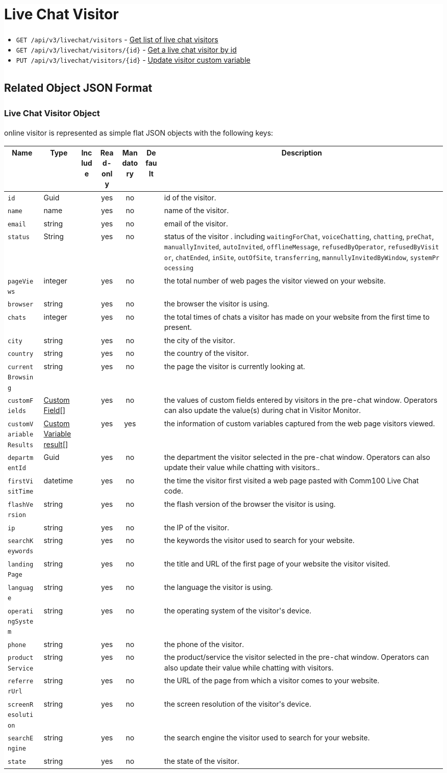# Live Chat Visitor

- `GET /api/v3/livechat/visitors` - [Get list of live chat visitors](#get-list-of-live-chat-visitors)
- `GET /api/v3/livechat/visitors/{id}` - [Get a live chat visitor by id](#get-a-live-chat-visitor-by-id)  
- `PUT /api/v3/livechat/visitors/{id}` - [Update visitor custom variable](#update-visitor-custom-variable)  

## Related Object JSON Format

### Live Chat Visitor Object

online visitor is represented as simple flat JSON objects with the following keys:  

| Name | Type | Include | Read-only | Mandatory | Default | Description |
| - | - |- | :-: | :-: | :-: | - |
| `id` | Guid |  |  yes| no | | id of the visitor. |
| `name` | name |  |  yes| no | | name of the visitor. |
| `email` | string |  | yes | no | | email of the visitor.|
| `status` | String|  | yes | no| |status of the visitor . including `waitingForChat`,  `voiceChatting`, `chatting`, `preChat`, `manuallyInvited`,  `autoInvited`,  `offlineMessage`,   `refusedByOperator`, `refusedByVisitor`,  `chatEnded`, `inSite`, `outOfSite`, `transferring`, `mannullyInvitedByWindow`, `systemProcessing` |
| `pageViews` | integer|  | yes | no | |the total number of web pages the visitor viewed on your website. |
| `browser` | string|  | yes | no | |the browser the visitor is using. |
| `chats` | integer|  | yes | no | |the total times of chats a visitor has made on your website from the first time to present. |
| `city` | string|  | yes | no | |the city of the visitor. |
| `country` | string|  | yes | no | |the country of the visitor. |
| `currentBrowsing` | string|  | yes | no | |the page the visitor is currently looking at. |
| `customFields` | [Custom Field](#custom-field-object)[]|  | yes | no | |the values of custom fields entered by visitors in the pre-chat window. Operators can also update the value(s) during chat in Visitor Monitor.|
| `customVariableResults` | [Custom Variable result](#custom-variable-result-object)[]|  | yes | yes | |the information of custom variables captured from the web page visitors viewed.|
| `departmentId` | Guid|  | yes | no ||the department the visitor selected in the pre-chat window. Operators can also update their value while chatting with visitors.. |
| `firstVisitTime` | datetime|  | yes | no | |the time the visitor first visited a web page pasted with Comm100 Live Chat code.|
| `flashVersion` | string|  | yes | no| |the flash version of the browser the visitor is using.|
| `ip` | string|  | yes | no | |the IP of the visitor.|
| `searchKeywords` | string|  | yes | no | |the keywords the visitor used to search for your website.|
| `landingPage` | string|  | yes | no | |the title and URL of the first page of your website the visitor visited.|
| `language` | string|  | yes | no | |the language the visitor is using.|
| `operatingSystem` | string|  | yes | no | |the operating system of the visitor's device.|
| `phone` | string|  | yes | no | |the phone of the visitor.|
| `productService` | string|  | yes | no | |the product/service the visitor selected in the pre-chat window. Operators can also update their value while chatting with visitors.|
| `referrerUrl` | string|  | yes | no | |the URL of the page from which a visitor comes to your website.|
| `screenResolution` | string|  | yes | no| |the screen resolution of the visitor's device.|
| `searchEngine` | string|  | yes | no | |the search engine the visitor used to search for your website.|
| `state` | string|  | yes | no | |the state of the visitor.|